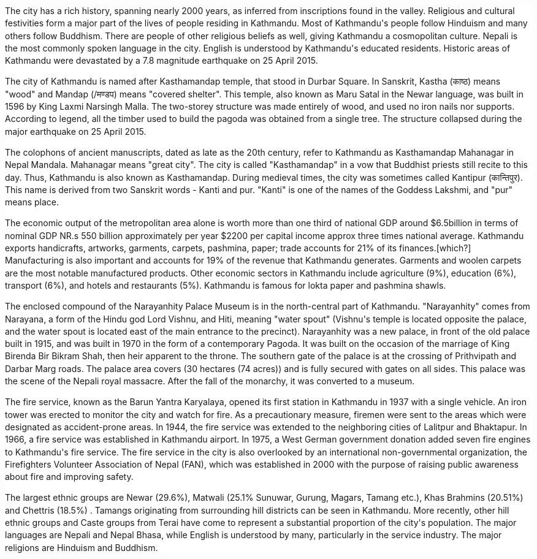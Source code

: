 The city has a rich history, spanning nearly 2000 years, as inferred from inscriptions found in the valley. Religious and cultural festivities form a major part of the lives of people residing in Kathmandu. Most of Kathmandu's people follow Hinduism and many others follow Buddhism. There are people of other religious beliefs as well, giving Kathmandu a cosmopolitan culture. Nepali is the most commonly spoken language in the city. English is understood by Kathmandu's educated residents. Historic areas of Kathmandu were devastated by a 7.8 magnitude earthquake on 25 April 2015.

The city of Kathmandu is named after Kasthamandap temple, that stood in Durbar Square. In Sanskrit, Kastha (काष्ठ) means "wood" and Mandap (/मण्डप) means "covered shelter". This temple, also known as Maru Satal in the Newar language, was built in 1596 by King Laxmi Narsingh Malla. The two-storey structure was made entirely of wood, and used no iron nails nor supports. According to legend, all the timber used to build the pagoda was obtained from a single tree. The structure collapsed during the major earthquake on 25 April 2015.

The colophons of ancient manuscripts, dated as late as the 20th century, refer to Kathmandu as Kasthamandap Mahanagar in Nepal Mandala. Mahanagar means "great city". The city is called "Kasthamandap" in a vow that Buddhist priests still recite to this day. Thus, Kathmandu is also known as Kasthamandap. During medieval times, the city was sometimes called Kantipur (कान्तिपुर). This name is derived from two Sanskrit words - Kanti and pur. "Kanti" is one of the names of the Goddess Lakshmi, and "pur" means place.

The economic output of the metropolitan area alone is worth more than one third of national GDP around $6.5billion in terms of nominal GDP NR.s 550 billion approximately per year $2200 per capital income approx three times national average. Kathmandu exports handicrafts, artworks, garments, carpets, pashmina, paper; trade accounts for 21% of its finances.[which?] Manufacturing is also important and accounts for 19% of the revenue that Kathmandu generates. Garments and woolen carpets are the most notable manufactured products. Other economic sectors in Kathmandu include agriculture (9%), education (6%), transport (6%), and hotels and restaurants (5%). Kathmandu is famous for lokta paper and pashmina shawls.

The enclosed compound of the Narayanhity Palace Museum is in the north-central part of Kathmandu. "Narayanhity" comes from Narayana, a form of the Hindu god Lord Vishnu, and Hiti, meaning "water spout" (Vishnu's temple is located opposite the palace, and the water spout is located east of the main entrance to the precinct). Narayanhity was a new palace, in front of the old palace built in 1915, and was built in 1970 in the form of a contemporary Pagoda. It was built on the occasion of the marriage of King Birenda Bir Bikram Shah, then heir apparent to the throne. The southern gate of the palace is at the crossing of Prithvipath and Darbar Marg roads. The palace area covers (30 hectares (74 acres)) and is fully secured with gates on all sides. This palace was the scene of the Nepali royal massacre. After the fall of the monarchy, it was converted to a museum.

The fire service, known as the Barun Yantra Karyalaya, opened its first station in Kathmandu in 1937 with a single vehicle. An iron tower was erected to monitor the city and watch for fire. As a precautionary measure, firemen were sent to the areas which were designated as accident-prone areas. In 1944, the fire service was extended to the neighboring cities of Lalitpur and Bhaktapur. In 1966, a fire service was established in Kathmandu airport. In 1975, a West German government donation added seven fire engines to Kathmandu's fire service. The fire service in the city is also overlooked by an international non-governmental organization, the Firefighters Volunteer Association of Nepal (FAN), which was established in 2000 with the purpose of raising public awareness about fire and improving safety.

The largest ethnic groups are Newar (29.6%), Matwali (25.1% Sunuwar, Gurung, Magars, Tamang etc.), Khas Brahmins (20.51%) and Chettris (18.5%) . Tamangs originating from surrounding hill districts can be seen in Kathmandu. More recently, other hill ethnic groups and Caste groups from Terai have come to represent a substantial proportion of the city's population. The major languages are Nepali and Nepal Bhasa, while English is understood by many, particularly in the service industry. The major religions are Hinduism and Buddhism.
